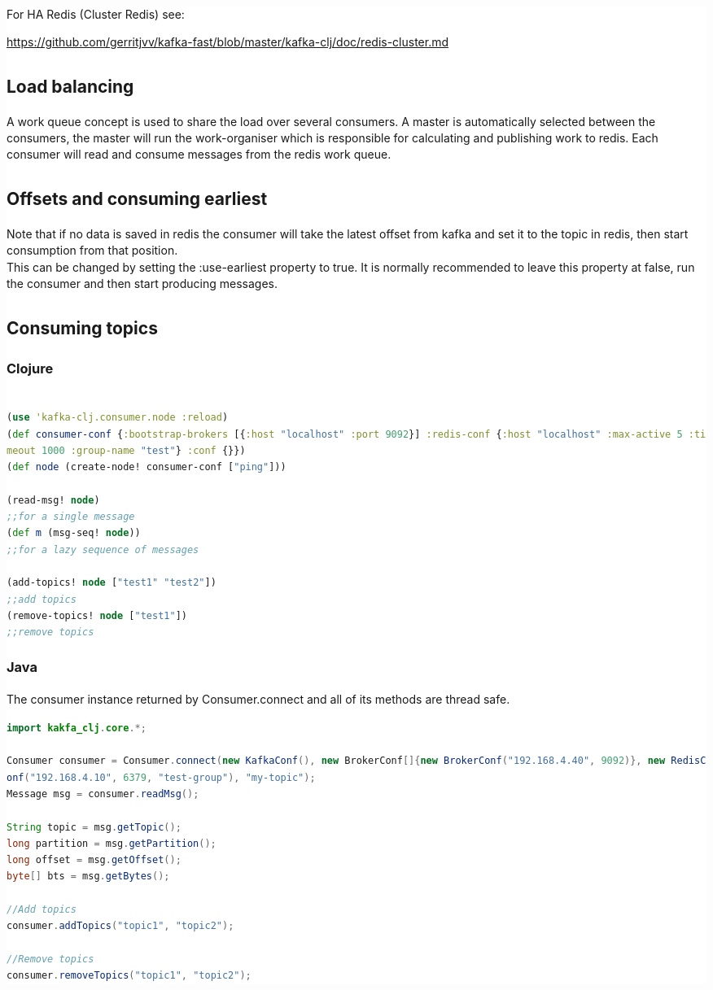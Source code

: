 For HA Redis (Cluster Redis) see: 

https://github.com/gerritjvv/kafka-fast/blob/master/kafka-clj/doc/redis-cluster.md



## Load balancing

A work queue concept is used to share the load over several consumers. 
A master is automatically selected between the consumers, the master will run the work-organiser which is responsible for calculating and publishing work to redis.
Each consumer will read and consume messages from the redis work queue.

## Offsets and consuming earliest

Note that if no data is saved in redis the consumer will take the latest offset from kafka and set it to the topic in redis, then start consumption from that position.  
This can be changed by setting the :use-earliest property to true. It is normally recommended to leave this property at false, run the consumer and then start producing messages.  

## Consuming topics

### Clojure

```clojure

(use 'kafka-clj.consumer.node :reload)
(def consumer-conf {:bootstrap-brokers [{:host "localhost" :port 9092}] :redis-conf {:host "localhost" :max-active 5 :timeout 1000 :group-name "test"} :conf {}})
(def node (create-node! consumer-conf ["ping"]))

(read-msg! node)
;;for a single message
(def m (msg-seq! node))
;;for a lazy sequence of messages

(add-topics! node ["test1" "test2"])
;;add topics
(remove-topics! node ["test1"])
;;remove topics

```

### Java

The consumer instance returned by Consumer.connect and all of its methods are thread safe.

```java
import kakfa_clj.core.*;

Consumer consumer = Consumer.connect(new KafkaConf(), new BrokerConf[]{new BrokerConf("192.168.4.40", 9092)}, new RedisConf("192.168.4.10", 6379, "test-group"), "my-topic");
Message msg = consumer.readMsg();

String topic = msg.getTopic();
long partition = msg.getPartition();
long offset = msg.getOffset();
byte[] bts = msg.getBytes();

//Add topics
consumer.addTopics("topic1", "topic2");

//Remove topics
consumer.removeTopics("topic1", "topic2");

```
